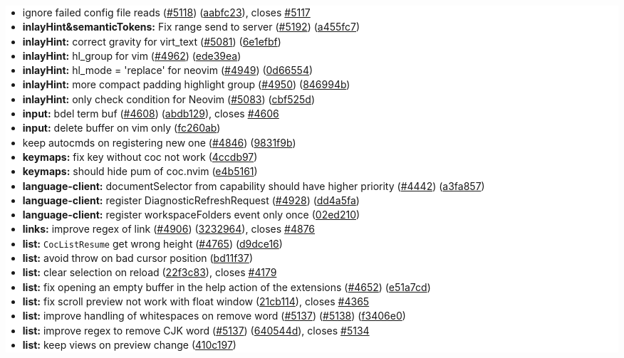 * ignore failed config file reads ([#5118](https://github.com/rjoost/coc.nvim/issues/5118)) ([aabfc23](https://github.com/rjoost/coc.nvim/commit/aabfc231c195139714d18c5b245378cd49dc73ea)), closes [#5117](https://github.com/rjoost/coc.nvim/issues/5117)
* **inlayHint&semanticTokens:** Fix range send to server ([#5192](https://github.com/rjoost/coc.nvim/issues/5192)) ([a455fc7](https://github.com/rjoost/coc.nvim/commit/a455fc753f3fffd6af0861a6be82ccce7c49c2ae))
* **inlayHint:** correct gravity for virt_text ([#5081](https://github.com/rjoost/coc.nvim/issues/5081)) ([6e1efbf](https://github.com/rjoost/coc.nvim/commit/6e1efbf5ea93d1582da6fbf51f8cf0a644ea8c44))
* **inlayHint:** hl_group for vim ([#4962](https://github.com/rjoost/coc.nvim/issues/4962)) ([ede39ea](https://github.com/rjoost/coc.nvim/commit/ede39ea981f47222c5b1185592df7bb1875cec6d))
* **inlayHint:** hl_mode = 'replace' for neovim ([#4949](https://github.com/rjoost/coc.nvim/issues/4949)) ([0d66554](https://github.com/rjoost/coc.nvim/commit/0d6655499e3b5f19efb081b66eb825e66e6548cd))
* **inlayHint:** more compact padding highlight group ([#4950](https://github.com/rjoost/coc.nvim/issues/4950)) ([846994b](https://github.com/rjoost/coc.nvim/commit/846994b748979c48f2942c7489de2a47599450a3))
* **inlayHint:** only check condition for Neovim ([#5083](https://github.com/rjoost/coc.nvim/issues/5083)) ([cbf525d](https://github.com/rjoost/coc.nvim/commit/cbf525d56143738e09c4f866c8c723d312494933))
* **input:** bdel term buf ([#4608](https://github.com/rjoost/coc.nvim/issues/4608)) ([abdb129](https://github.com/rjoost/coc.nvim/commit/abdb129d61411a4d149f2707bcd9f6e9523945c8)), closes [#4606](https://github.com/rjoost/coc.nvim/issues/4606)
* **input:** delete buffer on vim only ([fc260ab](https://github.com/rjoost/coc.nvim/commit/fc260abc5779dee926c8f6636972a67f42255188))
* keep autocmds on registering new one ([#4846](https://github.com/rjoost/coc.nvim/issues/4846)) ([9831f9b](https://github.com/rjoost/coc.nvim/commit/9831f9bd7b1e6db68983c5711ed17419bb6702f4))
* **keymaps:** fix key without coc not work ([4ccdb97](https://github.com/rjoost/coc.nvim/commit/4ccdb97f6869064ebb5cbd8260dbba8049efe829))
* **keymaps:** should hide pum of coc.nvim ([e4b5161](https://github.com/rjoost/coc.nvim/commit/e4b516123e162f57125c8a73416e08451d6ce18a))
* **language-client:** documentSelector from capability should have higher priority ([#4442](https://github.com/rjoost/coc.nvim/issues/4442)) ([a3fa857](https://github.com/rjoost/coc.nvim/commit/a3fa857266cd58ef387d1ee60cde83c4f21fca5f))
* **language-client:** register DiagnosticRefreshRequest ([#4928](https://github.com/rjoost/coc.nvim/issues/4928)) ([dd4a5fa](https://github.com/rjoost/coc.nvim/commit/dd4a5fa5a643bd78d808185c190b557343e82703))
* **language-client:** register workspaceFolders event only once ([02ed210](https://github.com/rjoost/coc.nvim/commit/02ed2101f9894df8e5b1a014c457f9d23d62c69f))
* **links:** improve regex of link ([#4906](https://github.com/rjoost/coc.nvim/issues/4906)) ([3232964](https://github.com/rjoost/coc.nvim/commit/323296489667b4c5fb81612453bb456780398184)), closes [#4876](https://github.com/rjoost/coc.nvim/issues/4876)
* **list:** `CocListResume` get wrong height ([#4765](https://github.com/rjoost/coc.nvim/issues/4765)) ([d9dce16](https://github.com/rjoost/coc.nvim/commit/d9dce16e8b53ae490ece4b2d676f8c644ef5c1ba))
* **list:** avoid throw on bad cursor position ([bd11f37](https://github.com/rjoost/coc.nvim/commit/bd11f37dbb8116e051b05e11e7282b4e12b90b11))
* **list:** clear selection on reload ([22f3c83](https://github.com/rjoost/coc.nvim/commit/22f3c838505e6f3bbe4314e74275c1ac6e63a562)), closes [#4179](https://github.com/rjoost/coc.nvim/issues/4179)
* **list:** fix opening an empty buffer in the help action of the extensions ([#4652](https://github.com/rjoost/coc.nvim/issues/4652)) ([e51a7cd](https://github.com/rjoost/coc.nvim/commit/e51a7cd22f25cc12269bb626871d50ba2a9f79c9))
* **list:** fix scroll preview not work with float window ([21cb114](https://github.com/rjoost/coc.nvim/commit/21cb1145f8869c618834bbdb23f3d114abd79c62)), closes [#4365](https://github.com/rjoost/coc.nvim/issues/4365)
* **list:** improve handling of whitespaces on remove word ([#5137](https://github.com/rjoost/coc.nvim/issues/5137)) ([#5138](https://github.com/rjoost/coc.nvim/issues/5138)) ([f3406e0](https://github.com/rjoost/coc.nvim/commit/f3406e06421eae672f1e990d8ac5a8b32b3190b9))
* **list:** improve regex to remove CJK word ([#5137](https://github.com/rjoost/coc.nvim/issues/5137)) ([640544d](https://github.com/rjoost/coc.nvim/commit/640544d52afa211fd162590b1bbc7d65bed2813a)), closes [#5134](https://github.com/rjoost/coc.nvim/issues/5134)
* **list:** keep views on preview change ([410c197](https://github.com/rjoost/coc.nvim/commit/410c197b7e5d3e8f41d6185f53238acfb459a83c))